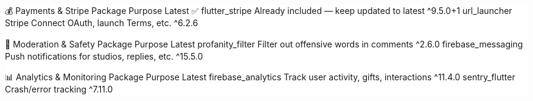 💰 Payments & Stripe
Package	Purpose	Latest
✅ flutter_stripe	Already included — keep updated to latest	^9.5.0+1
url_launcher	Stripe Connect OAuth, launch Terms, etc.	^6.2.6

🧪 Moderation & Safety
Package	Purpose	Latest
profanity_filter	Filter out offensive words in comments	^2.6.0
firebase_messaging	Push notifications for studios, replies, etc.	^15.5.0

📊 Analytics & Monitoring
Package	Purpose	Latest
firebase_analytics	Track user activity, gifts, interactions	^11.4.0
sentry_flutter	Crash/error tracking	^7.11.0
